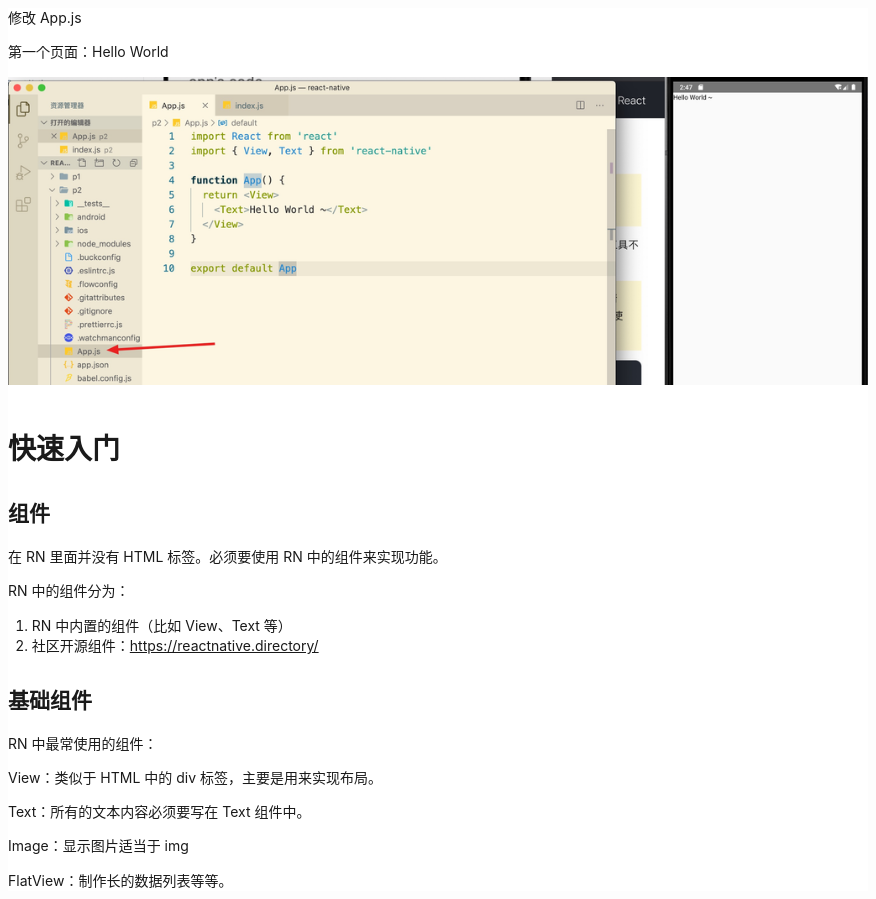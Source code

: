 修改 App.js

第一个页面：Hello World

![image-20200420144753489](images/image-20200420144753489.png)





# 快速入门

## 组件

在 RN 里面并没有 HTML 标签。必须要使用 RN 中的组件来实现功能。

RN 中的组件分为：

1. RN 中内置的组件（比如 View、Text 等）
2. 社区开源组件：https://reactnative.directory/







## 基础组件

RN 中最常使用的组件：

View：类似于 HTML 中的 div 标签，主要是用来实现布局。

Text：所有的文本内容必须要写在 Text 组件中。

Image：显示图片适当于 img

FlatView：制作长的数据列表等等。


